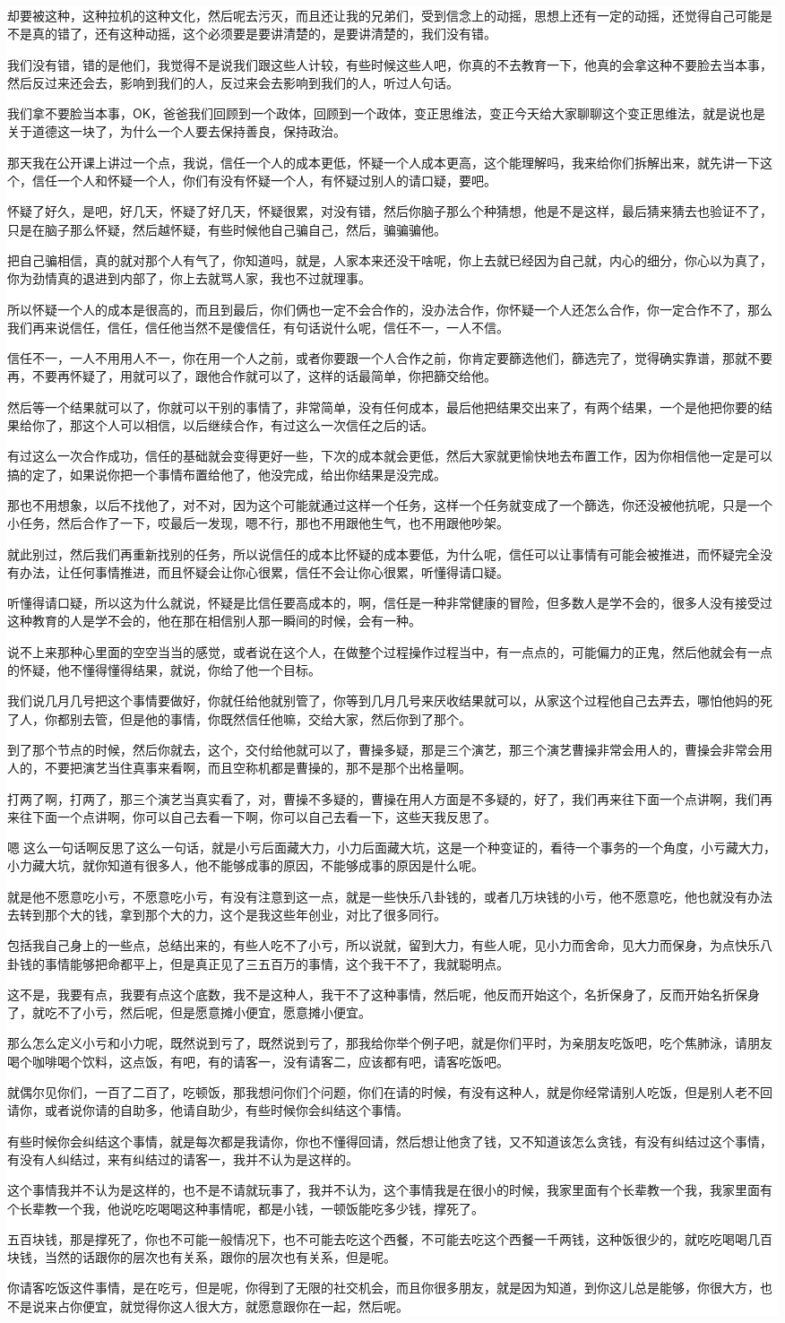 却要被这种，这种拉机的这种文化，然后呢去污灭，而且还让我的兄弟们，受到信念上的动摇，思想上还有一定的动摇，还觉得自己可能是不是真的错了，还有这种动摇，这个必须要是要讲清楚的，是要讲清楚的，我们没有错。

我们没有错，错的是他们，我觉得不是说我们跟这些人计较，有些时候这些人吧，你真的不去教育一下，他真的会拿这种不要脸去当本事，然后反过来还会去，影响到我们的人，反过来会去影响到我们的人，听过人句话。

我们拿不要脸当本事，OK，爸爸我们回顾到一个政体，回顾到一个政体，变正思维法，变正今天给大家聊聊这个变正思维法，就是说也是关于道德这一块了，为什么一个人要去保持善良，保持政治。

那天我在公开课上讲过一个点，我说，信任一个人的成本更低，怀疑一个人成本更高，这个能理解吗，我来给你们拆解出来，就先讲一下这个，信任一个人和怀疑一个人，你们有没有怀疑一个人，有怀疑过别人的请口疑，要吧。

怀疑了好久，是吧，好几天，怀疑了好几天，怀疑很累，对没有错，然后你脑子那么个种猜想，他是不是这样，最后猜来猜去也验证不了，只是在脑子那么怀疑，然后越怀疑，有些时候他自己骗自己，然后，骗骗骗他。

把自己骗相信，真的就对那个人有气了，你知道吗，就是，人家本来还没干啥呢，你上去就已经因为自己就，内心的细分，你心以为真了，你为劲情真的退进到内部了，你上去就骂人家，我也不过就理事。

所以怀疑一个人的成本是很高的，而且到最后，你们俩也一定不会合作的，没办法合作，你怀疑一个人还怎么合作，你一定合作不了，那么我们再来说信任，信任，信任他当然不是傻信任，有句话说什么呢，信任不一，一人不信。

信任不一，一人不用用人不一，你在用一个人之前，或者你要跟一个人合作之前，你肯定要篩选他们，篩选完了，觉得确实靠谱，那就不要再，不要再怀疑了，用就可以了，跟他合作就可以了，这样的话最简单，你把篩交给他。

然后等一个结果就可以了，你就可以干别的事情了，非常简单，没有任何成本，最后他把结果交出来了，有两个结果，一个是他把你要的结果给你了，那这个人可以相信，以后继续合作，有过这么一次信任之后的话。

有过这么一次合作成功，信任的基础就会变得更好一些，下次的成本就会更低，然后大家就更愉快地去布置工作，因为你相信他一定是可以搞的定了，如果说你把一个事情布置给他了，他没完成，给出你结果是没完成。

那也不用想象，以后不找他了，对不对，因为这个可能就通过这样一个任务，这样一个任务就变成了一个篩选，你还没被他抗呢，只是一个小任务，然后合作了一下，哎最后一发现，嗯不行，那也不用跟他生气，也不用跟他吵架。

就此别过，然后我们再重新找别的任务，所以说信任的成本比怀疑的成本要低，为什么呢，信任可以让事情有可能会被推进，而怀疑完全没有办法，让任何事情推进，而且怀疑会让你心很累，信任不会让你心很累，听懂得请口疑。

听懂得请口疑，所以这为什么就说，怀疑是比信任要高成本的，啊，信任是一种非常健康的冒险，但多数人是学不会的，很多人没有接受过这种教育的人是学不会的，他在那在相信别人那一瞬间的时候，会有一种。

说不上来那种心里面的空空当当的感觉，或者说在这个人，在做整个过程操作过程当中，有一点点的，可能偏力的正鬼，然后他就会有一点的怀疑，他不懂得懂得结果，就说，你给了他一个目标。

我们说几月几号把这个事情要做好，你就任给他就别管了，你等到几月几号来厌收结果就可以，从家这个过程他自己去弄去，哪怕他妈的死了人，你都别去管，但是他的事情，你既然信任他嘛，交给大家，然后你到了那个。

到了那个节点的时候，然后你就去，这个，交付给他就可以了，曹操多疑，那是三个演艺，那三个演艺曹操非常会用人的，曹操会非常会用人的，不要把演艺当住真事来看啊，而且空称机都是曹操的，那不是那个出格量啊。

打两了啊，打两了，那三个演艺当真实看了，对，曹操不多疑的，曹操在用人方面是不多疑的，好了，我们再来往下面一个点讲啊，我们再来往下面一个点讲啊，你可以自己去看一下啊，你可以自己去看一下，这些天我反思了。

嗯 这么一句话啊反思了这么一句话，就是小亏后面藏大力，小力后面藏大坑，这是一个种变证的，看待一个事务的一个角度，小亏藏大力，小力藏大坑，就你知道有很多人，他不能够成事的原因，不能够成事的原因是什么呢。

就是他不愿意吃小亏，不愿意吃小亏，有没有注意到这一点，就是一些快乐八卦钱的，或者几万块钱的小亏，他不愿意吃，他也就没有办法去转到那个大的钱，拿到那个大的力，这个是我这些年创业，对比了很多同行。

包括我自己身上的一些点，总结出来的，有些人吃不了小亏，所以说就，留到大力，有些人呢，见小力而舍命，见大力而保身，为点快乐八卦钱的事情能够把命都平上，但是真正见了三五百万的事情，这个我干不了，我就聪明点。

这不是，我要有点，我要有点这个底数，我不是这种人，我干不了这种事情，然后呢，他反而开始这个，名折保身了，反而开始名折保身了，就吃不了小亏，然后呢，但是愿意摊小便宜，愿意摊小便宜。

那么怎么定义小亏和小力呢，既然说到亏了，既然说到亏了，那我给你举个例子吧，就是你们平时，为亲朋友吃饭吧，吃个焦肺泳，请朋友喝个咖啡喝个饮料，这点饭，有吧，有的请客一，没有请客二，应该都有吧，请客吃饭吧。

就偶尔见你们，一百了二百了，吃顿饭，那我想问你们个问题，你们在请的时候，有没有这种人，就是你经常请别人吃饭，但是别人老不回请你，或者说你请的自助多，他请自助少，有些时候你会纠结这个事情。

有些时候你会纠结这个事情，就是每次都是我请你，你也不懂得回请，然后想让他贪了钱，又不知道该怎么贪钱，有没有纠结过这个事情，有没有人纠结过，来有纠结过的请客一，我并不认为是这样的。

这个事情我并不认为是这样的，也不是不请就玩事了，我并不认为，这个事情我是在很小的时候，我家里面有个长辈教一个我，我家里面有个长辈教一个我，他说吃吃喝喝这种事情呢，都是小钱，一顿饭能吃多少钱，撑死了。

五百块钱，那是撑死了，你也不可能一般情况下，也不可能去吃这个西餐，不可能去吃这个西餐一千两钱，这种饭很少的，就吃吃喝喝几百块钱，当然的话跟你的层次也有关系，跟你的层次也有关系，但是呢。

你请客吃饭这件事情，是在吃亏，但是呢，你得到了无限的社交机会，而且你很多朋友，就是因为知道，到你这儿总是能够，你很大方，也不是说来占你便宜，就觉得你这人很大方，就愿意跟你在一起，然后呢。
